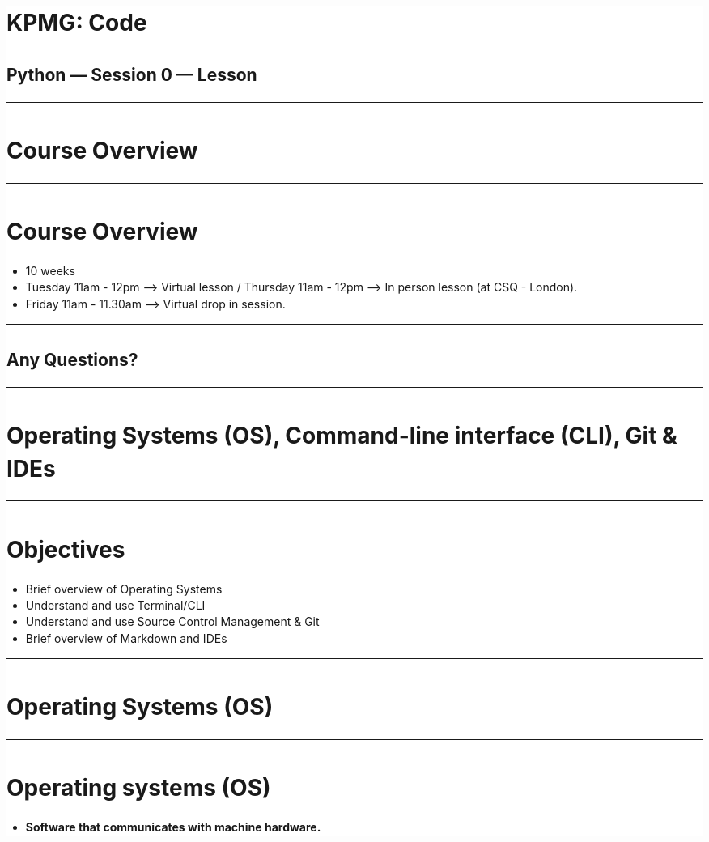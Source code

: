 # KPMG: Code
## Python — Session 0 — Lesson

---

# Course Overview


---

# Course Overview
- 10 weeks
- Tuesday 11am - 12pm —> Virtual lesson / Thursday 11am - 12pm —> In person lesson (at CSQ - London).
- Friday 11am - 11.30am —> Virtual drop in session.

---

## Any Questions?

---

# Operating Systems (OS), Command-line interface (CLI), Git & IDE​s

---

# Objectives

- Brief overview of Operating Systems​
- Understand and use Terminal/CLI​
- Understand and use Source Control Management & Git​
- Brief overview of Markdown and IDEs

---

# Operating Systems (OS)

---

# Operating systems (OS)

- **Software that communicates with machine hardware.​**

